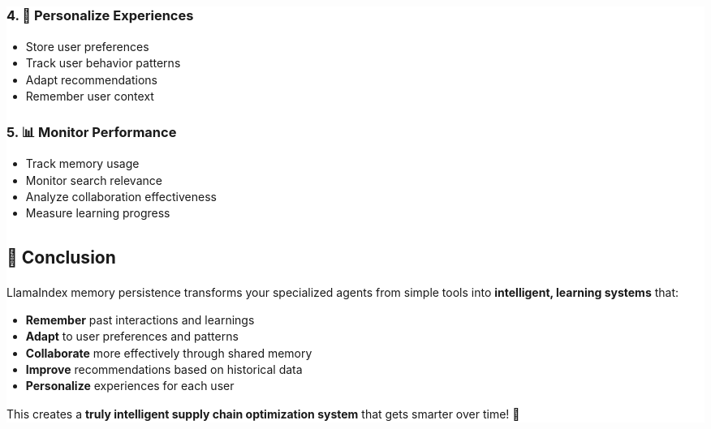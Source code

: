 ### **4. 👤 Personalize Experiences**
- Store user preferences
- Track user behavior patterns
- Adapt recommendations
- Remember user context

### **5. 📊 Monitor Performance**
- Track memory usage
- Monitor search relevance
- Analyze collaboration effectiveness
- Measure learning progress

## 🎉 **Conclusion**

LlamaIndex memory persistence transforms your specialized agents from simple tools into **intelligent, learning systems** that:

- **Remember** past interactions and learnings
- **Adapt** to user preferences and patterns
- **Collaborate** more effectively through shared memory
- **Improve** recommendations based on historical data
- **Personalize** experiences for each user

This creates a **truly intelligent supply chain optimization system** that gets smarter over time! 🚀
